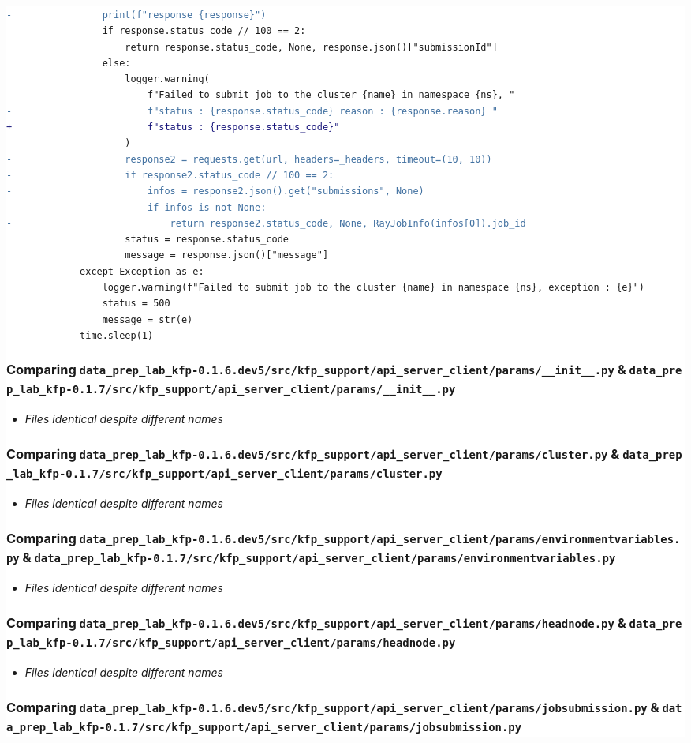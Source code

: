 ```diff
-                print(f"response {response}")
                 if response.status_code // 100 == 2:
                     return response.status_code, None, response.json()["submissionId"]
                 else:
                     logger.warning(
                         f"Failed to submit job to the cluster {name} in namespace {ns}, "
-                        f"status : {response.status_code} reason : {response.reason} "
+                        f"status : {response.status_code}"
                     )
-                    response2 = requests.get(url, headers=_headers, timeout=(10, 10))
-                    if response2.status_code // 100 == 2:
-                        infos = response2.json().get("submissions", None)
-                        if infos is not None:
-                            return response2.status_code, None, RayJobInfo(infos[0]).job_id
                     status = response.status_code
                     message = response.json()["message"]
             except Exception as e:
                 logger.warning(f"Failed to submit job to the cluster {name} in namespace {ns}, exception : {e}")
                 status = 500
                 message = str(e)
             time.sleep(1)
```

### Comparing `data_prep_lab_kfp-0.1.6.dev5/src/kfp_support/api_server_client/params/__init__.py` & `data_prep_lab_kfp-0.1.7/src/kfp_support/api_server_client/params/__init__.py`

 * *Files identical despite different names*

### Comparing `data_prep_lab_kfp-0.1.6.dev5/src/kfp_support/api_server_client/params/cluster.py` & `data_prep_lab_kfp-0.1.7/src/kfp_support/api_server_client/params/cluster.py`

 * *Files identical despite different names*

### Comparing `data_prep_lab_kfp-0.1.6.dev5/src/kfp_support/api_server_client/params/environmentvariables.py` & `data_prep_lab_kfp-0.1.7/src/kfp_support/api_server_client/params/environmentvariables.py`

 * *Files identical despite different names*

### Comparing `data_prep_lab_kfp-0.1.6.dev5/src/kfp_support/api_server_client/params/headnode.py` & `data_prep_lab_kfp-0.1.7/src/kfp_support/api_server_client/params/headnode.py`

 * *Files identical despite different names*

### Comparing `data_prep_lab_kfp-0.1.6.dev5/src/kfp_support/api_server_client/params/jobsubmission.py` & `data_prep_lab_kfp-0.1.7/src/kfp_support/api_server_client/params/jobsubmission.py`
